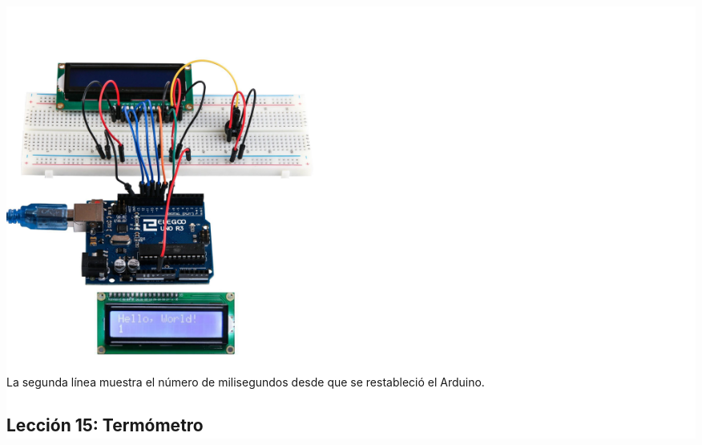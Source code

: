 <img width="400" src="media/image112.png" id="image112">

La segunda línea muestra el número de milisegundos desde que se restableció el Arduino.

## Lección 15: Termómetro
